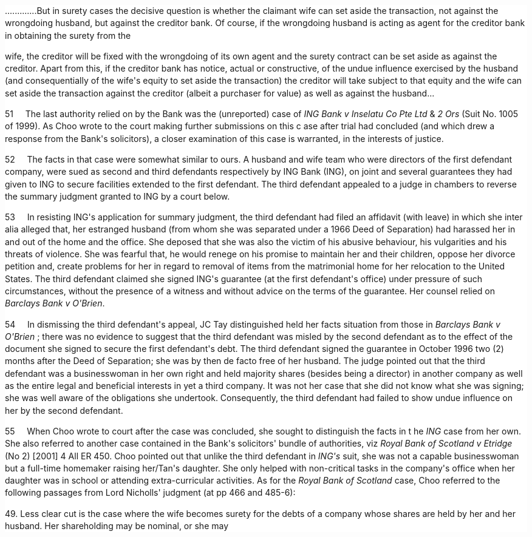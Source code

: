 .............But in surety cases the decisive question is whether the claimant wife can set aside the transaction, not against the wrongdoing husband, but against the creditor bank. Of course, if the wrongdoing husband is acting as agent for the creditor bank in obtaining the surety from the 


 wife, the creditor will be fixed with the wrongdoing of its own agent and the surety contract can be set aside as against the creditor. Apart from this, if the creditor bank has notice, actual or constructive, of the undue influence exercised by the husband (and consequentially of the wife's equity to set aside the transaction) the creditor will take subject to that equity and the wife can set aside the transaction against the creditor (albeit a purchaser for value) as well as against the husband... 

51     The last authority relied on by the Bank was the (unreported) case of _ING Bank v Inselatu Co Pte Ltd_ & _2 Ors_ (Suit No. 1005 of 1999). As Choo wrote to the court making further submissions on this c ase after trial had concluded (and which drew a response from the Bank's solicitors), a closer examination of this case is warranted, in the interests of justice. 

52     The facts in that case were somewhat similar to ours. A husband and wife team who were directors of the first defendant company, were sued as second and third defendants respectively by ING Bank (ING), on joint and several guarantees they had given to ING to secure facilities extended to the first defendant. The third defendant appealed to a judge in chambers to reverse the summary judgment granted to ING by a court below. 

53     In resisting ING's application for summary judgment, the third defendant had filed an affidavit (with leave) in which she inter alia alleged that, her estranged husband (from whom she was separated under a 1966 Deed of Separation) had harassed her in and out of the home and the office. She deposed that she was also the victim of his abusive behaviour, his vulgarities and his threats of violence. She was fearful that, he would renege on his promise to maintain her and their children, oppose her divorce petition and, create problems for her in regard to removal of items from the matrimonial home for her relocation to the United States. The third defendant claimed she signed ING's guarantee (at the first defendant's office) under pressure of such circumstances, without the presence of a witness and without advice on the terms of the guarantee. Her counsel relied on _Barclays Bank v O'Brien_. 

54     In dismissing the third defendant's appeal, JC Tay distinguished held her facts situation from those in _Barclays Bank v O'Brien_ ; there was no evidence to suggest that the third defendant was misled by the second defendant as to the effect of the document she signed to secure the first defendant's debt. The third defendant signed the guarantee in October 1996 two (2) months after the Deed of Separation; she was by then de facto free of her husband. The judge pointed out that the third defendant was a businesswoman in her own right and held majority shares (besides being a director) in another company as well as the entire legal and beneficial interests in yet a third company. It was not her case that she did not know what she was signing; she was well aware of the obligations she undertook. Consequently, the third defendant had failed to show undue influence on her by the second defendant. 

55     When Choo wrote to court after the case was concluded, she sought to distinguish the facts in t he _ING_ case from her own. She also referred to another case contained in the Bank's solicitors' bundle of authorities, viz _Royal Bank of Scotland v Etridge_ (No 2) [2001] 4 All ER 450. Choo pointed out that unlike the third defendant in _ING's_ suit, she was not a capable businesswoman but a full-time homemaker raising her/Tan's daughter. She only helped with non-critical tasks in the company's office when her daughter was in school or attending extra-curricular activities. As for the _Royal Bank of Scotland_ case, Choo referred to the following passages from Lord Nicholls' judgment (at pp 466 and 485-6): 

49\. Less clear cut is the case where the wife becomes surety for the debts of a company whose shares are held by her and her husband. Her shareholding may be nominal, or she may 

